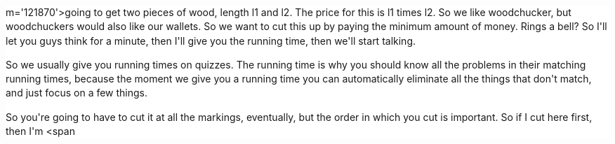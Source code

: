   m='121870'>going</span> <span m='122020'>to</span> <span m='122090'>get</span>
  <span m='122420'>two</span> <span m='122630'>pieces</span> <span
  m='123000'>of</span> <span m='123140'>wood,</span> <span
  m='123520'>length</span> <span m='124750'>l1</span> <span
  m='125173'>and</span> <span m='126020'>l2.</span> <span m='127930'>The</span>
  <span m='128150'>price</span> <span m='128500'>for</span> <span
  m='128680'>this</span> <span m='129520'>is</span> <span m='131560'>l1</span>
  <span m='132080'>times</span> <span m='132900'>l2.</span> <span
  m='135730'>So</span> <span m='135920'>we like</span> <span
  m='136280'>woodchucker,</span> <span m='136810'>but</span> <span
  m='137190'>woodchuckers</span> <span m='137680'>would</span> <span
  m='138140'>also</span> <span m='138200'>like</span> <span
  m='138410'>our</span> <span m='138520'>wallets.</span> <span
  m='139020'>So</span> <span m='139240'>we</span> <span m='139380'>want</span>
  <span m='139800'>to</span> <span m='140550'>cut</span> <span
  m='140790'>this</span> <span m='141010'>up</span> <span m='142040'>by</span>
  <span m='142300'>paying</span> <span m='142590'>the</span> <span
  m='142710'>minimum</span> <span m='143120'>amount</span> <span
  m='143510'>of</span> <span m='143610'>money.</span> <span
  m='147820'>Rings</span> <span m='148070'>a</span> <span
  m='148150'>bell?</span> <span m='150270'>So</span> <span m='150530'>I'll
  let</span> <span m='150640'>you</span> <span m='150730'>guys</span> <span
  m='151030'>think</span> <span m='151260'>for</span> <span m='151930'>a</span>
  <span m='152030'>minute,</span> <span m='152540'>then</span> <span
  m='152790'>I'll</span> <span m='152900'>give</span> <span
  m='153080'>you</span> <span m='153200'>the</span> <span
  m='153350'>running</span> <span m='153710'>time,</span> <span
  m='154070'>then</span> <span m='154390'>we'll</span> <span
  m='154510'>start</span> <span m='154790'>talking.</span> </p><p><span
  m='158530'>So</span> <span m='158770'>we usually</span> <span m='159040'>give
  you</span> <span m='159300'>running</span> <span m='159560'>times</span> <span
  m='159810'>on</span> <span m='159900'>quizzes.</span> <span
  m='160350'>The</span> <span m='160470'>running</span> <span
  m='160750'>time</span> <span m='161410'>is</span> <span m='161610'>why</span>
  <span m='161840'>you</span> <span m='161930'>should</span> <span
  m='162130'>know</span> <span m='162450'>all</span> <span m='162710'>the</span>
  <span m='162820'>problems</span> <span m='163290'>in</span> <span
  m='163400'>their</span> <span m='163550'>matching</span> <span
  m='163890'>running</span> <span m='164230'>times,</span> <span
  m='164550'>because</span> <span m='164800'>the</span> <span
  m='164870'>moment</span> <span m='165190'>we</span> <span
  m='165290'>give</span> <span m='165470'>you</span> <span m='165560'>a</span>
  <span m='165630'>running</span> <span m='165920'>time</span> <span
  m='166130'>you</span> <span m='166250'>can</span> <span
  m='167170'>automatically</span> <span m='167810'>eliminate</span> <span
  m='168340'>all</span> <span m='168450'>the</span> <span
  m='168560'>things</span> <span m='168800'>that</span> <span
  m='168970'>don't</span> <span m='169180'>match,</span> <span
  m='169550'>and</span> <span m='169740'>just</span> <span
  m='169980'>focus</span> <span m='170360'>on</span> <span m='170510'>a</span>
  <span m='170570'>few</span> <span m='171180'>things.</span> </p><p><span
  m='177870'>So</span> <span m='178120'>you're going to</span> <span
  m='178250'>have</span> <span m='178500'>to</span> <span m='178660'>cut</span>
  <span m='178870'>it</span> <span m='179300'>at</span> <span
  m='179500'>all</span> <span m='179760'>the</span> <span
  m='179820'>markings,</span> <span m='180930'>eventually,</span> <span
  m='181650'>but</span> <span m='181940'>the</span> <span
  m='182100'>order</span> <span m='182490'>in</span> <span
  m='182620'>which</span> <span m='182820'>you</span> <span
  m='182910'>cut</span> <span m='183170'>is</span> <span
  m='183310'>important.</span> <span m='185120'>So</span> <span
  m='185300'>if</span> <span m='185470'>I</span> <span m='185540'>cut</span>
  <span m='185830'>here</span> <span m='186050'>first,</span> <span
  m='186530'>then</span> <span m='186670'>I'm</span> <span